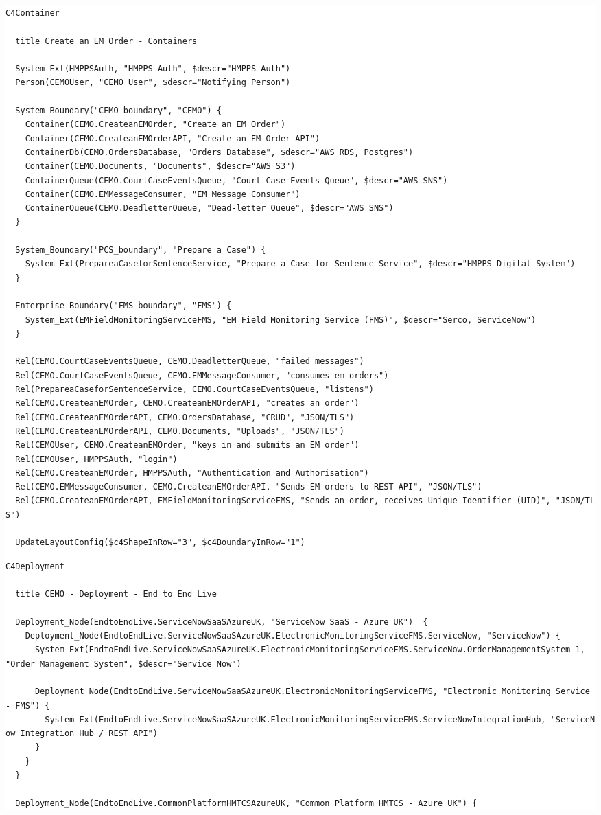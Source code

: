 ```mermaid
C4Container

  title Create an EM Order - Containers

  System_Ext(HMPPSAuth, "HMPPS Auth", $descr="HMPPS Auth")
  Person(CEMOUser, "CEMO User", $descr="Notifying Person")

  System_Boundary("CEMO_boundary", "CEMO") {
    Container(CEMO.CreateanEMOrder, "Create an EM Order")
    Container(CEMO.CreateanEMOrderAPI, "Create an EM Order API")
    ContainerDb(CEMO.OrdersDatabase, "Orders Database", $descr="AWS RDS, Postgres")
    Container(CEMO.Documents, "Documents", $descr="AWS S3")
    ContainerQueue(CEMO.CourtCaseEventsQueue, "Court Case Events Queue", $descr="AWS SNS")
    Container(CEMO.EMMessageConsumer, "EM Message Consumer")
    ContainerQueue(CEMO.DeadletterQueue, "Dead-letter Queue", $descr="AWS SNS")
  }

  System_Boundary("PCS_boundary", "Prepare a Case") {
    System_Ext(PrepareaCaseforSentenceService, "Prepare a Case for Sentence Service", $descr="HMPPS Digital System")
  }

  Enterprise_Boundary("FMS_boundary", "FMS") {
    System_Ext(EMFieldMonitoringServiceFMS, "EM Field Monitoring Service (FMS)", $descr="Serco, ServiceNow")
  }

  Rel(CEMO.CourtCaseEventsQueue, CEMO.DeadletterQueue, "failed messages")
  Rel(CEMO.CourtCaseEventsQueue, CEMO.EMMessageConsumer, "consumes em orders")
  Rel(PrepareaCaseforSentenceService, CEMO.CourtCaseEventsQueue, "listens")
  Rel(CEMO.CreateanEMOrder, CEMO.CreateanEMOrderAPI, "creates an order")
  Rel(CEMO.CreateanEMOrderAPI, CEMO.OrdersDatabase, "CRUD", "JSON/TLS")
  Rel(CEMO.CreateanEMOrderAPI, CEMO.Documents, "Uploads", "JSON/TLS")
  Rel(CEMOUser, CEMO.CreateanEMOrder, "keys in and submits an EM order")
  Rel(CEMOUser, HMPPSAuth, "login")
  Rel(CEMO.CreateanEMOrder, HMPPSAuth, "Authentication and Authorisation")
  Rel(CEMO.EMMessageConsumer, CEMO.CreateanEMOrderAPI, "Sends EM orders to REST API", "JSON/TLS")
  Rel(CEMO.CreateanEMOrderAPI, EMFieldMonitoringServiceFMS, "Sends an order, receives Unique Identifier (UID)", "JSON/TLS")

  UpdateLayoutConfig($c4ShapeInRow="3", $c4BoundaryInRow="1")
```

```mermaid
C4Deployment

  title CEMO - Deployment - End to End Live

  Deployment_Node(EndtoEndLive.ServiceNowSaaSAzureUK, "ServiceNow SaaS - Azure UK")  {
    Deployment_Node(EndtoEndLive.ServiceNowSaaSAzureUK.ElectronicMonitoringServiceFMS.ServiceNow, "ServiceNow") {
      System_Ext(EndtoEndLive.ServiceNowSaaSAzureUK.ElectronicMonitoringServiceFMS.ServiceNow.OrderManagementSystem_1, "Order Management System", $descr="Service Now")

      Deployment_Node(EndtoEndLive.ServiceNowSaaSAzureUK.ElectronicMonitoringServiceFMS, "Electronic Monitoring Service - FMS") {
        System_Ext(EndtoEndLive.ServiceNowSaaSAzureUK.ElectronicMonitoringServiceFMS.ServiceNowIntegrationHub, "ServiceNow Integration Hub / REST API")
      }
    }
  }

  Deployment_Node(EndtoEndLive.CommonPlatformHMTCSAzureUK, "Common Platform HMTCS - Azure UK") {
```